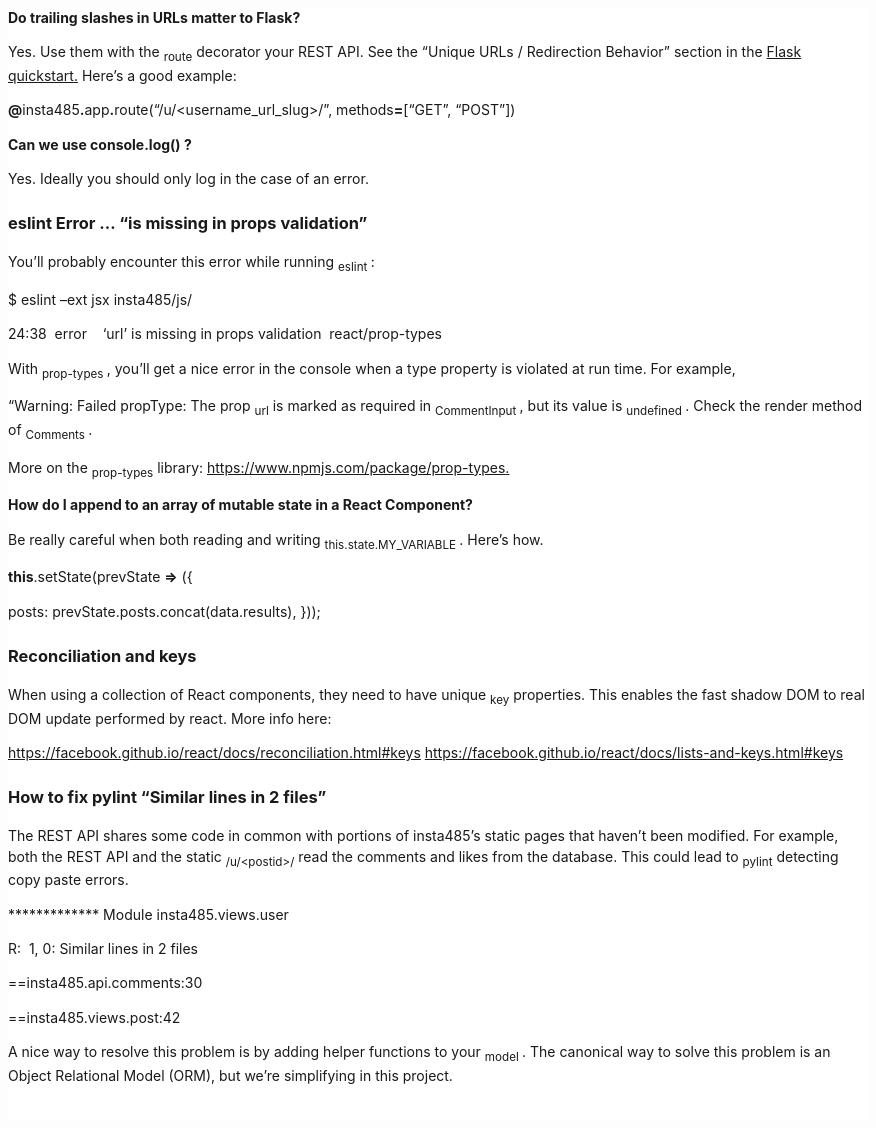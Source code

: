 <strong>Do trailing slashes in URLs matter to Flask?</strong>

Yes. Use them with the <sub>route</sub> decorator your REST API. See the “Unique URLs / Redirection Behavior” section in the <a href="http://flask.pocoo.org/docs/0.12/quickstart/">Flask quickstart</a><a href="http://flask.pocoo.org/docs/0.12/quickstart/">.</a> Here’s a good example:

<strong>@</strong>insta485<strong>.</strong>app<strong>.</strong>route(“/u/&lt;username_url_slug&gt;/”, methods<strong>=</strong>[“GET”, “POST”])

<strong>Can we use </strong><strong>console.log() </strong><strong>?</strong>

Yes. Ideally you should only log in the case of an error.

<h3>eslint Error … “is missing in props validation”</h3>
You’ll probably encounter this error while running <sub>eslint </sub>:

$ eslint –ext jsx insta485/js/

24:38&nbsp; error&nbsp;&nbsp;&nbsp; ‘url’ is missing in props validation&nbsp; react/prop-types

With <sub>prop-types </sub>, you’ll get a nice error in the console when a type property is violated at run time. For example,

“Warning: Failed propType: The prop <sub>url</sub> is marked as required in <sub>CommentInput </sub>, but its value is <sub>undefined </sub>. Check the render method of <sub>Comments </sub>.

More on the <sub>prop-types</sub> library: <a href="https://www.npmjs.com/package/prop-types">https://www.npmjs.com/package/prop-types</a><a href="https://www.npmjs.com/package/prop-types">.</a>

<strong>How do I append to an array of mutable state in a React Component?</strong>

Be really careful when both reading and writing <sub>this.state.MY_VARIABLE </sub>. Here’s how.

<strong>this</strong>.setState(prevState <strong>=&gt;</strong> ({

posts: prevState.posts.concat(data.results), }));

<h3>Reconciliation and keys</h3>
When using a collection of React components, they need to have unique <sub>key</sub> properties. This enables the fast shadow DOM to real DOM update performed by react. More info here:

<a href="https://facebook.github.io/react/docs/reconciliation.html#keys">https://facebook.github.io/react/docs/reconciliation.html#keys </a><a href="https://facebook.github.io/react/docs/lists-and-keys.html#keys">https://facebook.github.io/react/docs/lists-and-keys.html#keys</a>

<h3>How to fix pylint “Similar lines in 2 files”</h3>
The REST API shares some code in common with portions of insta485’s static pages that haven’t been modified. For example, both the REST API and the static <sub>/u/&lt;postid&gt;/</sub> read the comments and likes from the database. This could lead to <sub>pylint</sub> detecting copy paste errors.

************* Module insta485.views.user

R:&nbsp; 1, 0: Similar lines in 2 files

==insta485.api.comments:30

==insta485.views.post:42

A nice way to resolve this problem is by adding helper functions to your <sub>model </sub>. The canonical way to solve this problem is an Object Relational Model (ORM), but we’re simplifying in this project.

&nbsp;
